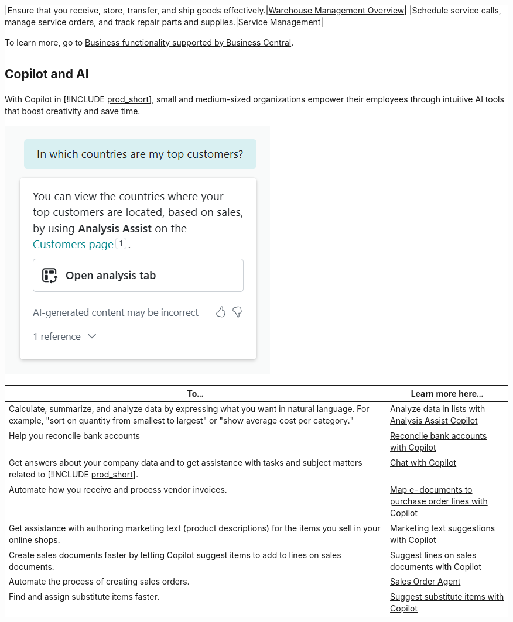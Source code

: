 |Ensure that you receive, store, transfer, and ship goods effectively.|[Warehouse Management Overview](design-details-warehouse-management.md)|
|Schedule service calls, manage service orders, and track repair parts and supplies.|[Service Management](service-service.md)|

To learn more, go to [Business functionality supported by Business Central](across-business-functionality.md).

## Copilot and AI

With Copilot in [!INCLUDE [prod_short](includes/prod_short.md)], small and medium-sized organizations empower their employees through intuitive AI tools that boost creativity and save time.

![Shows a link to an analysis tab in the chat with Copilot pane](media/chat-analysis-tab.png)

| To... | Learn more here... |
| ----- | ------------------ |
| Calculate, summarize, and analyze data by expressing what you want in natural language. For example, "sort on quantity from smallest to largest" or "show average cost per category." | [Analyze data in lists with Analysis Assist Copilot](analysis-assist.md) |
| Help you reconcile bank accounts | [Reconcile bank accounts with Copilot](bank-reconciliation-with-copilot.md) |
| Get answers about your company data and to get assistance with tasks and subject matters related to [!INCLUDE [prod_short](includes/prod_short.md)]. | [Chat with Copilot](chat-with-copilot.md) |
| Automate how you receive and process vendor invoices. | [Map e-documents to purchase order lines with Copilot](map-edocuments-with-copilot.md) |
| Get assistance with authoring marketing text (product descriptions) for the items you sell in your online shops. | [Marketing text suggestions with Copilot](ai-overview.md) |
| Create sales documents faster by letting Copilot suggest items to add to lines on sales documents. | [Suggest lines on sales documents with Copilot](sales-suggest-sales-lines-with-copilot.md) |
| Automate the process of creating sales orders.| [Sales Order Agent](sales-order-agent.md ) |
| Find and assign substitute items faster. | [Suggest substitute items with Copilot](suggest-item-substitutions-copilot.md) |
